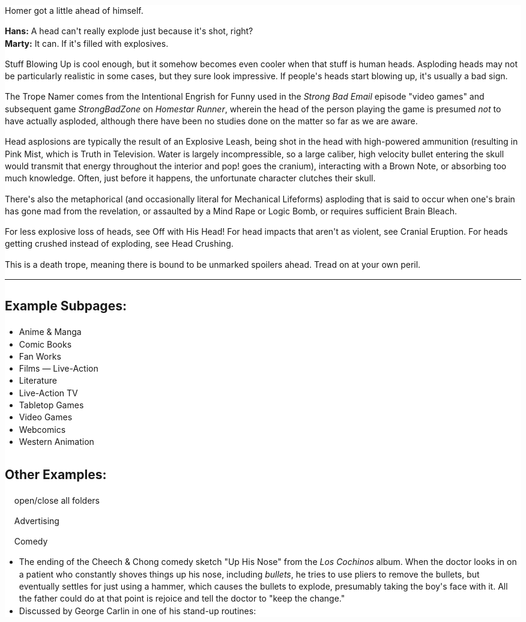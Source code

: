 Homer got a little ahead of himself.

**Hans:** A head can't really explode just because it's shot, right?  
**Marty:** It can. If it's filled with explosives.

Stuff Blowing Up is cool enough, but it somehow becomes even cooler when that stuff is human heads. Asploding heads may not be particularly realistic in some cases, but they sure look impressive. If people's heads start blowing up, it's usually a bad sign.

The Trope Namer comes from the Intentional Engrish for Funny used in the _Strong Bad Email_ episode "video games" and subsequent game _StrongBadZone_ on _Homestar Runner_, wherein the head of the person playing the game is presumed _not_ to have actually asploded, although there have been no studies done on the matter so far as we are aware.

Head asplosions are typically the result of an Explosive Leash, being shot in the head with high-powered ammunition (resulting in Pink Mist, which is Truth in Television. Water is largely incompressible, so a large caliber, high velocity bullet entering the skull would transmit that energy throughout the interior and pop! goes the cranium), interacting with a Brown Note, or absorbing too much knowledge. Often, just before it happens, the unfortunate character clutches their skull.

There's also the metaphorical (and occasionally literal for Mechanical Lifeforms) asploding that is said to occur when one's brain has gone mad from the revelation, or assaulted by a Mind Rape or Logic Bomb, or requires sufficient Brain Bleach.

For less explosive loss of heads, see Off with His Head! For head impacts that aren't as violent, see Cranial Eruption. For heads getting crushed instead of exploding, see Head Crushing.

This is a death trope, meaning there is bound to be unmarked spoilers ahead. Tread on at your own peril.

___

## Example Subpages:

-   Anime & Manga
-   Comic Books
-   Fan Works
-   Films — Live-Action
-   Literature
-   Live-Action TV
-   Tabletop Games
-   Video Games
-   Webcomics
-   Western Animation

## Other Examples:

    open/close all folders 

    Advertising 

    Comedy 

-   The ending of the Cheech & Chong comedy sketch "Up His Nose" from the _Los Cochinos_ album. When the doctor looks in on a patient who constantly shoves things up his nose, including _bullets_, he tries to use pliers to remove the bullets, but eventually settles for just using a hammer, which causes the bullets to explode, presumably taking the boy's face with it. All the father could do at that point is rejoice and tell the doctor to "keep the change."
-   Discussed by George Carlin in one of his stand-up routines:
    